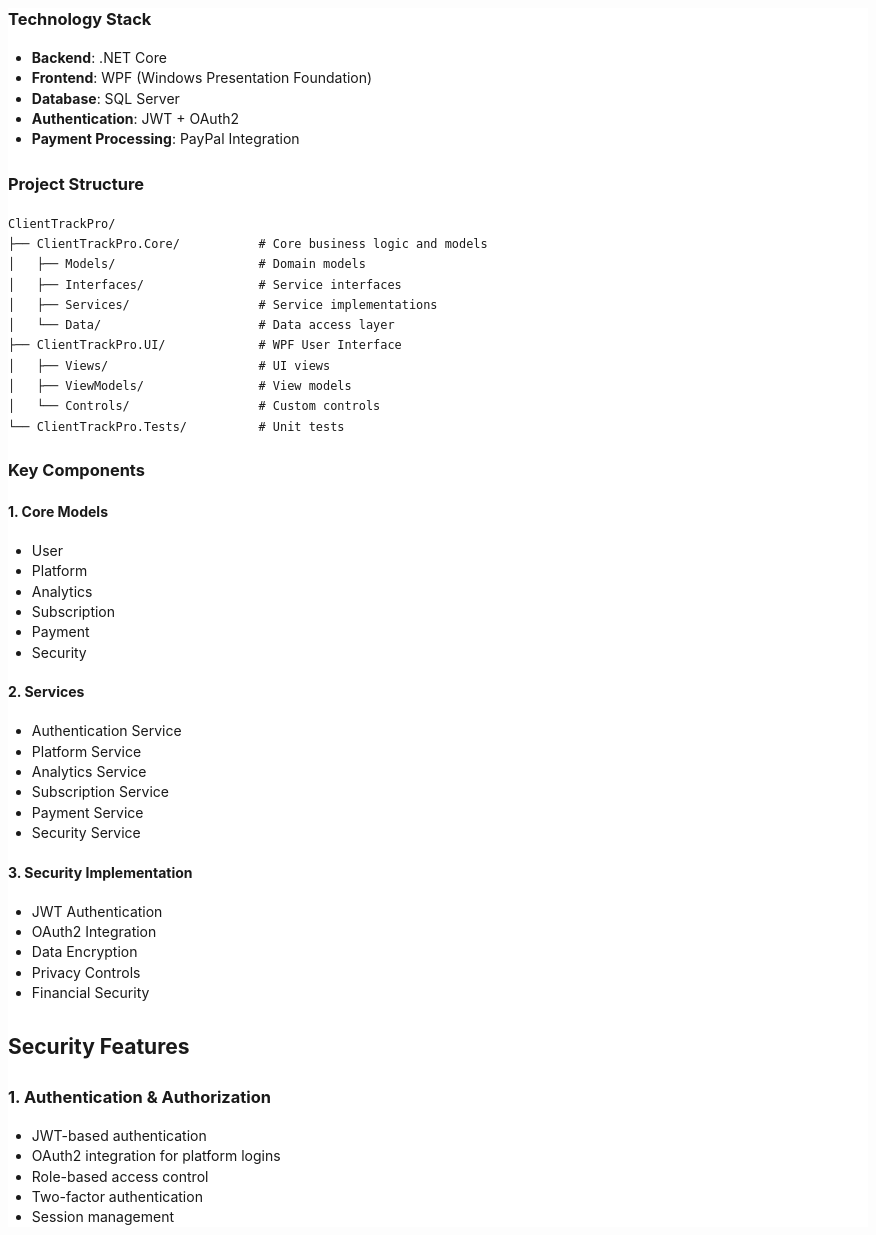 ### Technology Stack
- **Backend**: .NET Core
- **Frontend**: WPF (Windows Presentation Foundation)
- **Database**: SQL Server
- **Authentication**: JWT + OAuth2
- **Payment Processing**: PayPal Integration

### Project Structure
```
ClientTrackPro/
├── ClientTrackPro.Core/           # Core business logic and models
│   ├── Models/                    # Domain models
│   ├── Interfaces/                # Service interfaces
│   ├── Services/                  # Service implementations
│   └── Data/                      # Data access layer
├── ClientTrackPro.UI/             # WPF User Interface
│   ├── Views/                     # UI views
│   ├── ViewModels/                # View models
│   └── Controls/                  # Custom controls
└── ClientTrackPro.Tests/          # Unit tests
```

### Key Components

#### 1. Core Models
- User
- Platform
- Analytics
- Subscription
- Payment
- Security

#### 2. Services
- Authentication Service
- Platform Service
- Analytics Service
- Subscription Service
- Payment Service
- Security Service

#### 3. Security Implementation
- JWT Authentication
- OAuth2 Integration
- Data Encryption
- Privacy Controls
- Financial Security

## Security Features

### 1. Authentication & Authorization
- JWT-based authentication
- OAuth2 integration for platform logins
- Role-based access control
- Two-factor authentication
- Session management
